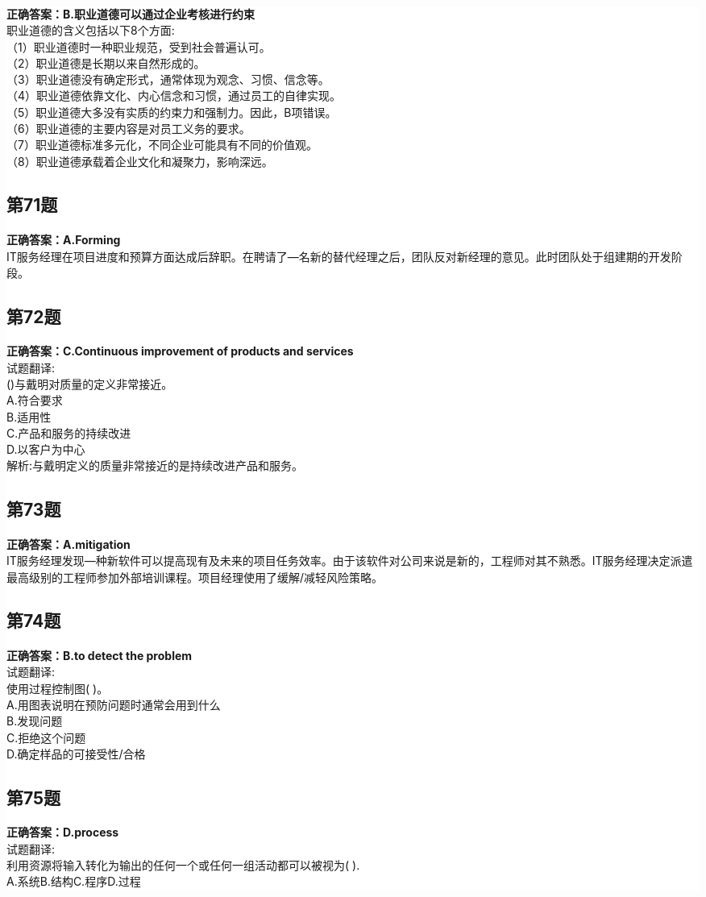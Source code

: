 **正确答案：B.职业道德可以通过企业考核进行约束**  
职业道德的含义包括以下8个方面:  
（1）职业道德时一种职业规范，受到社会普遍认可。  
（2）职业道德是长期以来自然形成的。  
（3）职业道德没有确定形式，通常体现为观念、习惯、信念等。  
（4）职业道德依靠文化、内心信念和习惯，通过员工的自律实现。  
（5）职业道德大多没有实质的约束力和强制力。因此，B项错误。  
（6）职业道德的主要内容是对员工义务的要求。  
（7）职业道德标准多元化，不同企业可能具有不同的价值观。  
（8）职业道德承载着企业文化和凝聚力，影响深远。  


## 第71题 ##

**正确答案：A.Forming**  
IT服务经理在项目进度和预算方面达成后辞职。在聘请了—名新的替代经理之后，团队反对新经理的意见。此时团队处于组建期的开发阶段。  


## 第72题 ##

**正确答案：C.Continuous improvement of products and services**  
试题翻译:  
()与戴明对质量的定义非常接近。  
A.符合要求  
B.适用性  
C.产品和服务的持续改进  
D.以客户为中心  
解析:与戴明定义的质量非常接近的是持续改进产品和服务。  


## 第73题 ##

**正确答案：A.mitigation**  
IT服务经理发现—种新软件可以提高现有及未来的项目任务效率。由于该软件对公司来说是新的，工程师对其不熟悉。IT服务经理决定派遣最高级别的工程师参加外部培训课程。项目经理使用了缓解/减轻风险策略。  


## 第74题 ##

**正确答案：B.to detect the problem**  
试题翻译:  
使用过程控制图( )。  
A.用图表说明在预防问题时通常会用到什么  
B.发现问题  
C.拒绝这个问题  
D.确定样品的可接受性/合格  


## 第75题 ##

**正确答案：D.process**  
试题翻译:  
利用资源将输入转化为输出的任何一个或任何一组活动都可以被视为( ).  
A.系统B.结构C.程序D.过程  



[d133fc5ecafa4ea28cb569be7454596f.png]: https://www.xkxxkx.cn/file/exam/software/系统规划与管理师/综合知识/第32题/d133fc5ecafa4ea28cb569be7454596f.png
